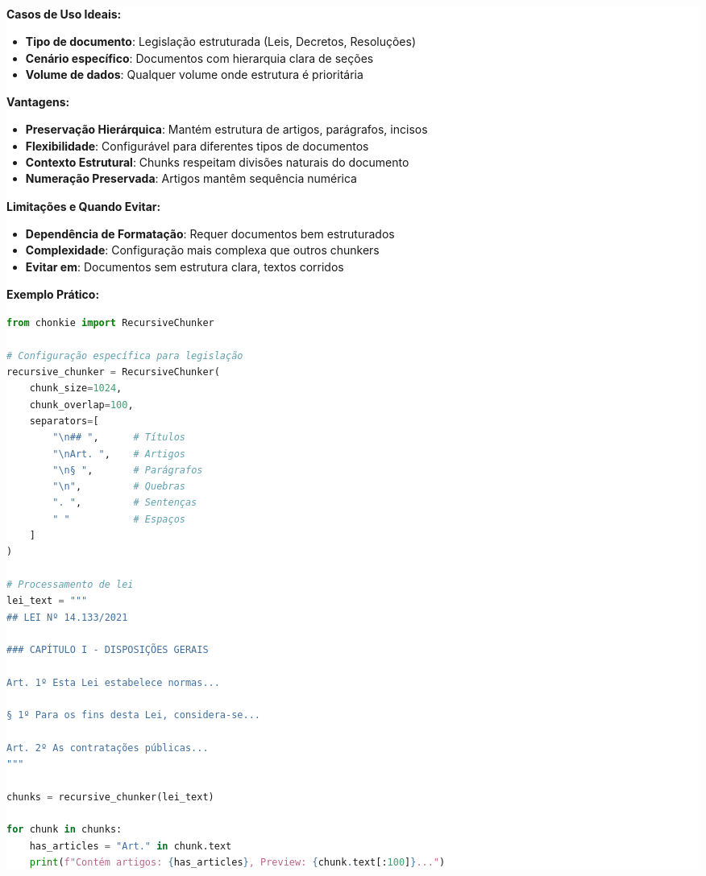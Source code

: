 **Casos de Uso Ideais:**
- **Tipo de documento**: Legislação estruturada (Leis, Decretos, Resoluções)
- **Cenário específico**: Documentos com hierarquia clara de seções
- **Volume de dados**: Qualquer volume onde estrutura é prioritária

**Vantagens:**
- **Preservação Hierárquica**: Mantém estrutura de artigos, parágrafos, incisos
- **Flexibilidade**: Configurável para diferentes tipos de documentos
- **Contexto Estrutural**: Chunks respeitam divisões naturais do documento
- **Numeração Preservada**: Artigos mantêm sequência numérica

**Limitações e Quando Evitar:**
- **Dependência de Formatação**: Requer documentos bem estruturados
- **Complexidade**: Configuração mais complexa que outros chunkers
- **Evitar em**: Documentos sem estrutura clara, textos corridos

**Exemplo Prático:**
```python
from chonkie import RecursiveChunker

# Configuração específica para legislação
recursive_chunker = RecursiveChunker(
    chunk_size=1024,
    chunk_overlap=100,
    separators=[
        "\n## ",      # Títulos
        "\nArt. ",    # Artigos
        "\n§ ",       # Parágrafos
        "\n",         # Quebras
        ". ",         # Sentenças
        " "           # Espaços
    ]
)

# Processamento de lei
lei_text = """
## LEI Nº 14.133/2021

### CAPÍTULO I - DISPOSIÇÕES GERAIS

Art. 1º Esta Lei estabelece normas...

§ 1º Para os fins desta Lei, considera-se...

Art. 2º As contratações públicas...
"""

chunks = recursive_chunker(lei_text)

for chunk in chunks:
    has_articles = "Art." in chunk.text
    print(f"Contém artigos: {has_articles}, Preview: {chunk.text[:100]}...")
```
